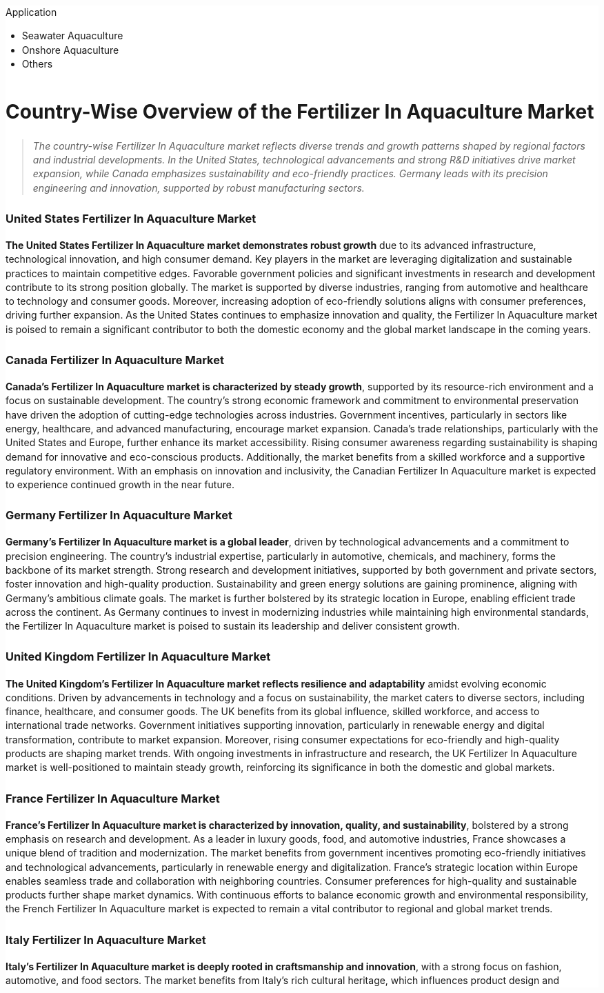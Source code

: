 Application</h3><ul><li>Seawater Aquaculture</li><li>Onshore Aquaculture</li><li>Others</li></ul><h1><span class="">Country-Wise Overview of the Fertilizer In Aquaculture Market<br /></span></h1><blockquote><p><em><span class="">The country-wise Fertilizer In Aquaculture market reflects diverse trends and growth patterns shaped by regional factors and industrial developments. In the United States, technological advancements and strong R&amp;D initiatives drive market expansion, while Canada emphasizes sustainability and eco-friendly practices. Germany leads with its precision engineering and innovation, supported by robust manufacturing sectors.</span></em></p></blockquote><h3><strong>United States Fertilizer In Aquaculture Market</strong></h3><p><strong>The United States Fertilizer In Aquaculture market demonstrates robust growth</strong> due to its advanced infrastructure, technological innovation, and high consumer demand. Key players in the market are leveraging digitalization and sustainable practices to maintain competitive edges. Favorable government policies and significant investments in research and development contribute to its strong position globally. The market is supported by diverse industries, ranging from automotive and healthcare to technology and consumer goods. Moreover, increasing adoption of eco-friendly solutions aligns with consumer preferences, driving further expansion. As the United States continues to emphasize innovation and quality, the Fertilizer In Aquaculture market is poised to remain a significant contributor to both the domestic economy and the global market landscape in the coming years.</p><h3><strong>Canada Fertilizer In Aquaculture Market</strong></h3><p><strong>Canada&rsquo;s Fertilizer In Aquaculture market is characterized by steady growth</strong>, supported by its resource-rich environment and a focus on sustainable development. The country&rsquo;s strong economic framework and commitment to environmental preservation have driven the adoption of cutting-edge technologies across industries. Government incentives, particularly in sectors like energy, healthcare, and advanced manufacturing, encourage market expansion. Canada&rsquo;s trade relationships, particularly with the United States and Europe, further enhance its market accessibility. Rising consumer awareness regarding sustainability is shaping demand for innovative and eco-conscious products. Additionally, the market benefits from a skilled workforce and a supportive regulatory environment. With an emphasis on innovation and inclusivity, the Canadian Fertilizer In Aquaculture market is expected to experience continued growth in the near future.</p><h3><strong>Germany Fertilizer In Aquaculture Market</strong></h3><p><strong>Germany&rsquo;s Fertilizer In Aquaculture market is a global leader</strong>, driven by technological advancements and a commitment to precision engineering. The country&rsquo;s industrial expertise, particularly in automotive, chemicals, and machinery, forms the backbone of its market strength. Strong research and development initiatives, supported by both government and private sectors, foster innovation and high-quality production. Sustainability and green energy solutions are gaining prominence, aligning with Germany&rsquo;s ambitious climate goals. The market is further bolstered by its strategic location in Europe, enabling efficient trade across the continent. As Germany continues to invest in modernizing industries while maintaining high environmental standards, the Fertilizer In Aquaculture market is poised to sustain its leadership and deliver consistent growth.</p><h3><strong>United Kingdom Fertilizer In Aquaculture Market</strong></h3><p><strong>The United Kingdom&rsquo;s Fertilizer In Aquaculture market reflects resilience and adaptability</strong> amidst evolving economic conditions. Driven by advancements in technology and a focus on sustainability, the market caters to diverse sectors, including finance, healthcare, and consumer goods. The UK benefits from its global influence, skilled workforce, and access to international trade networks. Government initiatives supporting innovation, particularly in renewable energy and digital transformation, contribute to market expansion. Moreover, rising consumer expectations for eco-friendly and high-quality products are shaping market trends. With ongoing investments in infrastructure and research, the UK Fertilizer In Aquaculture market is well-positioned to maintain steady growth, reinforcing its significance in both the domestic and global markets.</p><h3><strong>France Fertilizer In Aquaculture Market</strong></h3><p><strong>France&rsquo;s Fertilizer In Aquaculture market is characterized by innovation, quality, and sustainability</strong>, bolstered by a strong emphasis on research and development. As a leader in luxury goods, food, and automotive industries, France showcases a unique blend of tradition and modernization. The market benefits from government incentives promoting eco-friendly initiatives and technological advancements, particularly in renewable energy and digitalization. France&rsquo;s strategic location within Europe enables seamless trade and collaboration with neighboring countries. Consumer preferences for high-quality and sustainable products further shape market dynamics. With continuous efforts to balance economic growth and environmental responsibility, the French Fertilizer In Aquaculture market is expected to remain a vital contributor to regional and global market trends.</p><h3><strong>Italy Fertilizer In Aquaculture Market</strong></h3><p><strong>Italy&rsquo;s Fertilizer In Aquaculture market is deeply rooted in craftsmanship and innovation</strong>, with a strong focus on fashion, automotive, and food sectors. The market benefits from Italy&rsquo;s rich cultural heritage, which influences product design and